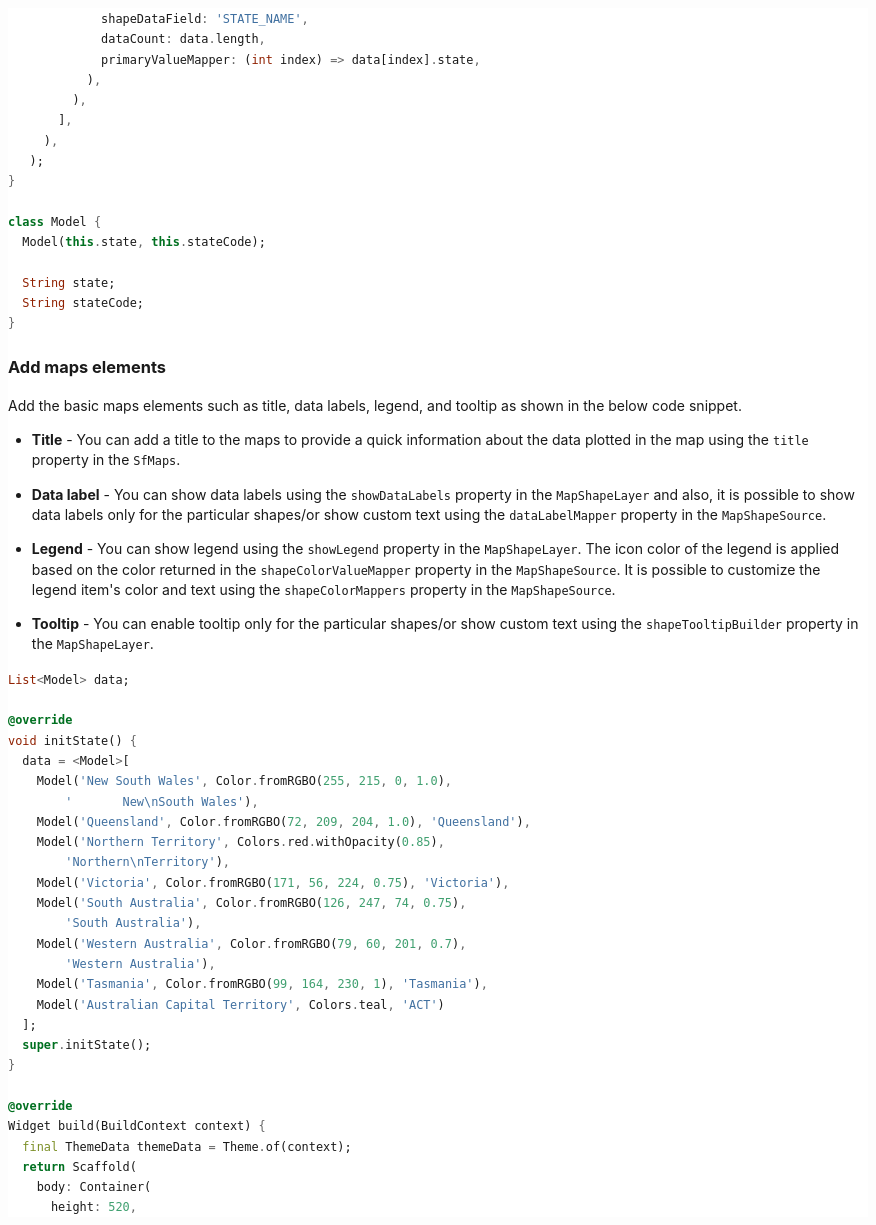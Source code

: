 ```dart
             shapeDataField: 'STATE_NAME',
             dataCount: data.length,
             primaryValueMapper: (int index) => data[index].state,
           ),
         ),
       ],
     ),
   );
}

class Model {
  Model(this.state, this.stateCode);

  String state;
  String stateCode;
}
```

### Add maps elements

Add the basic maps elements such as title, data labels, legend, and tooltip as shown in the below code snippet.

* **Title** - You can add a title to the maps to provide a quick information about the data plotted in the map using the `title` property in the `SfMaps`.

* **Data label** - You can show data labels using the `showDataLabels` property in the `MapShapeLayer` and also, it is possible to show data labels only for the particular shapes/or show custom text using the `dataLabelMapper` property in the `MapShapeSource`.

* **Legend** - You can show legend using the `showLegend` property in the `MapShapeLayer`. The icon color of the legend is applied based on the color returned in the `shapeColorValueMapper` property in the `MapShapeSource`. It is possible to customize the legend item's color and text using the `shapeColorMappers` property in the `MapShapeSource`.

* **Tooltip** - You can enable tooltip only for the particular shapes/or show custom text using the `shapeTooltipBuilder` property in the `MapShapeLayer`.

```dart
List<Model> data;

@override
void initState() {
  data = <Model>[
    Model('New South Wales', Color.fromRGBO(255, 215, 0, 1.0),
        '       New\nSouth Wales'),
    Model('Queensland', Color.fromRGBO(72, 209, 204, 1.0), 'Queensland'),
    Model('Northern Territory', Colors.red.withOpacity(0.85),
        'Northern\nTerritory'),
    Model('Victoria', Color.fromRGBO(171, 56, 224, 0.75), 'Victoria'),
    Model('South Australia', Color.fromRGBO(126, 247, 74, 0.75),
        'South Australia'),
    Model('Western Australia', Color.fromRGBO(79, 60, 201, 0.7),
        'Western Australia'),
    Model('Tasmania', Color.fromRGBO(99, 164, 230, 1), 'Tasmania'),
    Model('Australian Capital Territory', Colors.teal, 'ACT')
  ];
  super.initState();
}

@override
Widget build(BuildContext context) {
  final ThemeData themeData = Theme.of(context);
  return Scaffold(
    body: Container(
      height: 520,
```